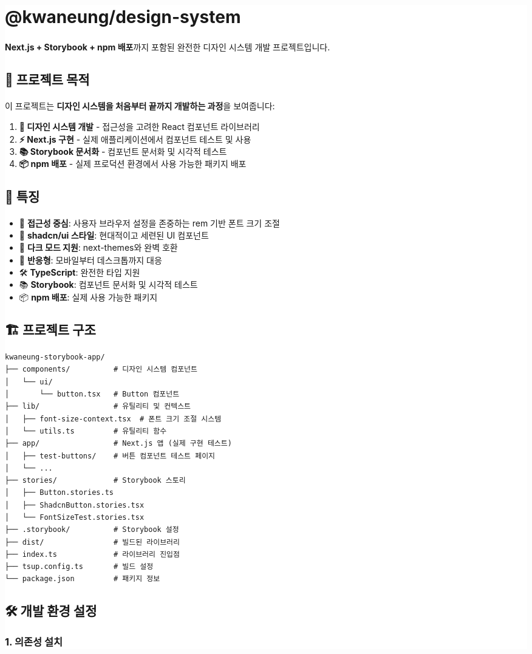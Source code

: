 # @kwaneung/design-system

**Next.js + Storybook + npm 배포**까지 포함된 완전한 디자인 시스템 개발 프로젝트입니다.

## 🎯 프로젝트 목적

이 프로젝트는 **디자인 시스템을 처음부터 끝까지 개발하는 과정**을 보여줍니다:

1. **🎨 디자인 시스템 개발** - 접근성을 고려한 React 컴포넌트 라이브러리
2. **⚡ Next.js 구현** - 실제 애플리케이션에서 컴포넌트 테스트 및 사용
3. **📚 Storybook 문서화** - 컴포넌트 문서화 및 시각적 테스트
4. **📦 npm 배포** - 실제 프로덕션 환경에서 사용 가능한 패키지 배포

## 🚀 특징

- 🎯 **접근성 중심**: 사용자 브라우저 설정을 존중하는 rem 기반 폰트 크기 조절
- 🎨 **shadcn/ui 스타일**: 현대적이고 세련된 UI 컴포넌트
- 🌙 **다크 모드 지원**: next-themes와 완벽 호환
- 📱 **반응형**: 모바일부터 데스크톱까지 대응
- 🛠 **TypeScript**: 완전한 타입 지원
- 📚 **Storybook**: 컴포넌트 문서화 및 시각적 테스트
- 📦 **npm 배포**: 실제 사용 가능한 패키지

## 🏗️ 프로젝트 구조

```
kwaneung-storybook-app/
├── components/          # 디자인 시스템 컴포넌트
│   └── ui/
│       └── button.tsx   # Button 컴포넌트
├── lib/                 # 유틸리티 및 컨텍스트
│   ├── font-size-context.tsx  # 폰트 크기 조절 시스템
│   └── utils.ts         # 유틸리티 함수
├── app/                 # Next.js 앱 (실제 구현 테스트)
│   ├── test-buttons/    # 버튼 컴포넌트 테스트 페이지
│   └── ...
├── stories/             # Storybook 스토리
│   ├── Button.stories.ts
│   ├── ShadcnButton.stories.tsx
│   └── FontSizeTest.stories.tsx
├── .storybook/          # Storybook 설정
├── dist/                # 빌드된 라이브러리
├── index.ts             # 라이브러리 진입점
├── tsup.config.ts       # 빌드 설정
└── package.json         # 패키지 정보
```

## 🛠️ 개발 환경 설정

### 1. 의존성 설치
